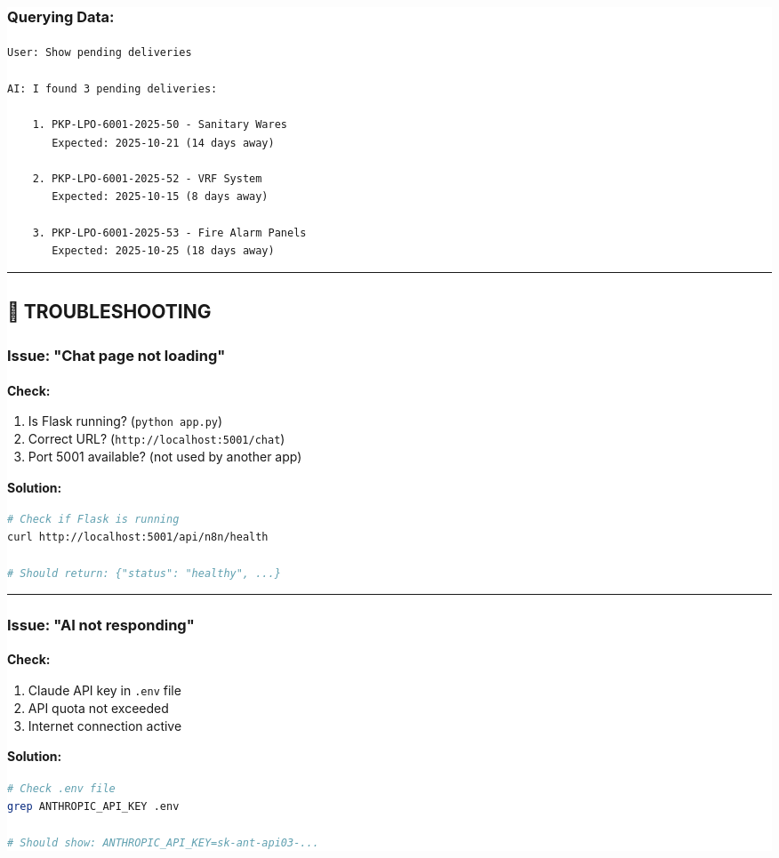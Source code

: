 ```
```

### **Querying Data:**

```
User: Show pending deliveries

AI: I found 3 pending deliveries:

    1. PKP-LPO-6001-2025-50 - Sanitary Wares
       Expected: 2025-10-21 (14 days away)
       
    2. PKP-LPO-6001-2025-52 - VRF System
       Expected: 2025-10-15 (8 days away)
       
    3. PKP-LPO-6001-2025-53 - Fire Alarm Panels
       Expected: 2025-10-25 (18 days away)
```

---

## 🐛 TROUBLESHOOTING

### **Issue: "Chat page not loading"**

**Check:**
1. Is Flask running? (`python app.py`)
2. Correct URL? (`http://localhost:5001/chat`)
3. Port 5001 available? (not used by another app)

**Solution:**
```bash
# Check if Flask is running
curl http://localhost:5001/api/n8n/health

# Should return: {"status": "healthy", ...}
```

---

### **Issue: "AI not responding"**

**Check:**
1. Claude API key in `.env` file
2. API quota not exceeded
3. Internet connection active

**Solution:**
```bash
# Check .env file
grep ANTHROPIC_API_KEY .env

# Should show: ANTHROPIC_API_KEY=sk-ant-api03-...
```
